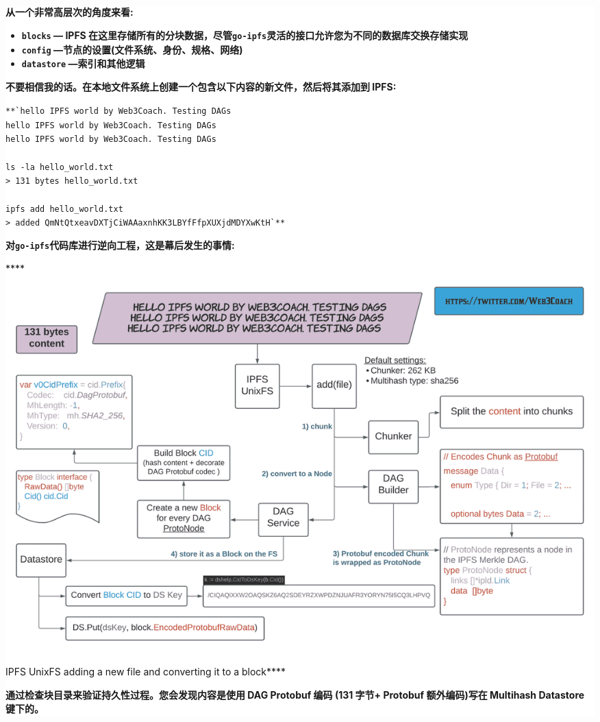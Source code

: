 ****从一个非常**高层次的角度来看:******

*   ****`blocks` — IPFS 在这里存储所有的分块数据，尽管`go-ipfs`灵活的接口**允许您为不同的数据库交换存储实现******
*   ****`config` —节点的设置(文件系统、身份、规格、网络)****
*   ****`datastore` —索引和其他逻辑****

****不要相信我的话。在本地文件系统上创建一个包含以下内容的新文件，然后将其添加到 IPFS:****

```
**`hello IPFS world by Web3Coach. Testing DAGs
hello IPFS world by Web3Coach. Testing DAGs
hello IPFS world by Web3Coach. Testing DAGs

ls -la hello_world.txt
> 131 bytes hello_world.txt

ipfs add hello_world.txt
> added QmNtQtxeavDXTjCiWAAaxnhKK3LBYfFfpXUXjdMDYXwKtH`**
```

****对`go-ipfs`代码库进行逆向工程，这是幕后发生的事情:****

****![IPFS_UNIX_FS_Protobuf](img/5fb794022d43fa625acc696fca81e1e7.png)

IPFS UnixFS adding a new file and converting it to a block**** 

****通过检查块目录来验证持久性过程。您会发现内容是使用 **DAG Protobuf 编码** (131 字节+ Protobuf 额外编码)写在 Multihash Datastore 键下的。****
